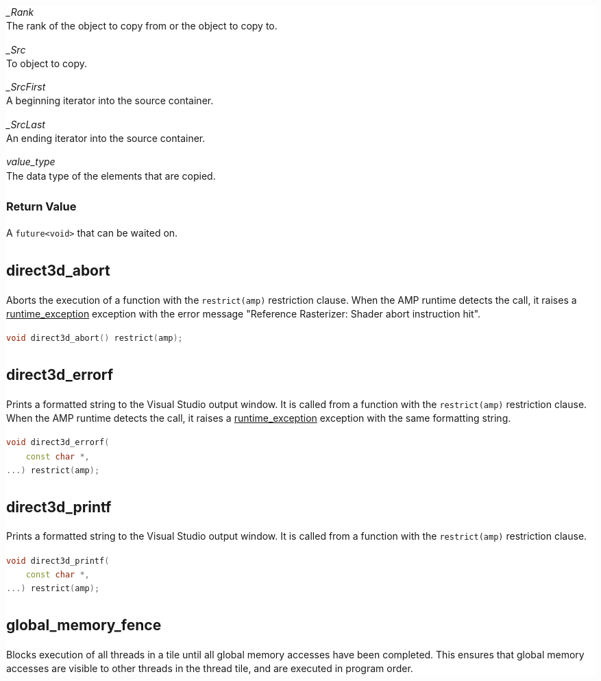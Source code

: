 *_Rank*<br/>
The rank of the object to copy from or the object to copy to.

*_Src*<br/>
To object to copy.

*_SrcFirst*<br/>
A beginning iterator into the source container.

*_SrcLast*<br/>
An ending iterator into the source container.

*value_type*<br/>
The data type of the elements that are copied.

### Return Value

A `future<void>` that can be waited on.

## <a name="direct3d_abort"></a> direct3d_abort

Aborts the execution of a function with the `restrict(amp)` restriction clause. When the AMP runtime detects the call, it raises a [runtime_exception](runtime-exception-class.md) exception with the error message "Reference Rasterizer: Shader abort instruction hit".

```cpp
void direct3d_abort() restrict(amp);
```

## <a name="direct3d_errorf"></a> direct3d_errorf

Prints a formatted string to the Visual Studio output window. It is called from a function with the `restrict(amp)` restriction clause. When the AMP runtime detects the call, it raises a [runtime_exception](runtime-exception-class.md) exception with the same formatting string.

```cpp
void direct3d_errorf(
    const char *,
...) restrict(amp);
```

## <a name="direct3d_printf"></a> direct3d_printf

Prints a formatted string to the Visual Studio output window. It is called from a function with the `restrict(amp)` restriction clause.

```cpp
void direct3d_printf(
    const char *,
...) restrict(amp);
```

## <a name="global_memory_fence"></a> global_memory_fence

Blocks execution of all threads in a tile until all global memory accesses have been completed. This ensures that global memory accesses are visible to other threads in the thread tile, and are executed in program order.
